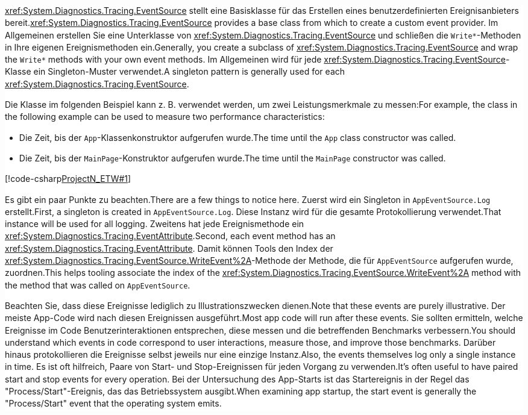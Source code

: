  <span data-ttu-id="04c31-113"><xref:System.Diagnostics.Tracing.EventSource> stellt eine Basisklasse für das Erstellen eines benutzerdefinierten Ereignisanbieters bereit.</span><span class="sxs-lookup"><span data-stu-id="04c31-113"><xref:System.Diagnostics.Tracing.EventSource> provides a base class from which to create a custom event provider.</span></span> <span data-ttu-id="04c31-114">Im Allgemeinen erstellen Sie eine Unterklasse von <xref:System.Diagnostics.Tracing.EventSource> und schließen die `Write*`-Methoden in Ihre eigenen Ereignismethoden ein.</span><span class="sxs-lookup"><span data-stu-id="04c31-114">Generally, you create a subclass of <xref:System.Diagnostics.Tracing.EventSource> and wrap the `Write*` methods with your own event methods.</span></span> <span data-ttu-id="04c31-115">Im Allgemeinen wird für jede <xref:System.Diagnostics.Tracing.EventSource>-Klasse ein Singleton-Muster verwendet.</span><span class="sxs-lookup"><span data-stu-id="04c31-115">A singleton pattern is generally used for each <xref:System.Diagnostics.Tracing.EventSource>.</span></span>  
  
 <span data-ttu-id="04c31-116">Die Klasse im folgenden Beispiel kann z. B. verwendet werden, um zwei Leistungsmerkmale zu messen:</span><span class="sxs-lookup"><span data-stu-id="04c31-116">For example, the class in the following example can be used to measure two performance characteristics:</span></span>  
  
- <span data-ttu-id="04c31-117">Die Zeit, bis der `App`-Klassenkonstruktor aufgerufen wurde.</span><span class="sxs-lookup"><span data-stu-id="04c31-117">The time until the `App` class constructor was called.</span></span>  
  
- <span data-ttu-id="04c31-118">Die Zeit, bis der `MainPage`-Konstruktor aufgerufen wurde.</span><span class="sxs-lookup"><span data-stu-id="04c31-118">The time until the `MainPage` constructor was called.</span></span>  
  
 [!code-csharp[ProjectN_ETW#1](../../../samples/snippets/csharp/VS_Snippets_CLR/projectn_etw/cs/etw1.cs#1)]  
  
 <span data-ttu-id="04c31-119">Es gibt ein paar Punkte zu beachten.</span><span class="sxs-lookup"><span data-stu-id="04c31-119">There are a few things to notice here.</span></span> <span data-ttu-id="04c31-120">Zuerst wird ein Singleton in `AppEventSource.Log` erstellt.</span><span class="sxs-lookup"><span data-stu-id="04c31-120">First, a singleton is created in `AppEventSource.Log`.</span></span> <span data-ttu-id="04c31-121">Diese Instanz wird für die gesamte Protokollierung verwendet.</span><span class="sxs-lookup"><span data-stu-id="04c31-121">That instance will be used for all logging.</span></span> <span data-ttu-id="04c31-122">Zweitens hat jede Ereignismethode ein <xref:System.Diagnostics.Tracing.EventAttribute>.</span><span class="sxs-lookup"><span data-stu-id="04c31-122">Second, each event method has an <xref:System.Diagnostics.Tracing.EventAttribute>.</span></span> <span data-ttu-id="04c31-123">Damit können Tools den Index der <xref:System.Diagnostics.Tracing.EventSource.WriteEvent%2A>-Methode der Methode, die für `AppEventSource` aufgerufen wurde, zuordnen.</span><span class="sxs-lookup"><span data-stu-id="04c31-123">This helps tooling associate the index of the <xref:System.Diagnostics.Tracing.EventSource.WriteEvent%2A> method with the method that was called on `AppEventSource`.</span></span>  
  
 <span data-ttu-id="04c31-124">Beachten Sie, dass diese Ereignisse lediglich zu Illustrationszwecken dienen.</span><span class="sxs-lookup"><span data-stu-id="04c31-124">Note that these events are purely illustrative.</span></span> <span data-ttu-id="04c31-125">Der meiste App-Code wird nach diesen Ereignissen ausgeführt.</span><span class="sxs-lookup"><span data-stu-id="04c31-125">Most app code will run after these events.</span></span> <span data-ttu-id="04c31-126">Sie sollten ermitteln, welche Ereignisse im Code Benutzerinteraktionen entsprechen, diese messen und die betreffenden Benchmarks verbessern.</span><span class="sxs-lookup"><span data-stu-id="04c31-126">You should understand which events in code correspond to user interactions, measure those, and improve those benchmarks.</span></span> <span data-ttu-id="04c31-127">Darüber hinaus protokollieren die Ereignisse selbst jeweils nur eine einzige Instanz.</span><span class="sxs-lookup"><span data-stu-id="04c31-127">Also, the events themselves log only a single instance in time.</span></span> <span data-ttu-id="04c31-128">Es ist oft hilfreich, Paare von Start- und Stop-Ereignissen für jeden Vorgang zu verwenden.</span><span class="sxs-lookup"><span data-stu-id="04c31-128">It’s often useful to have paired start and stop events for every operation.</span></span> <span data-ttu-id="04c31-129">Bei der Untersuchung des App-Starts ist das Startereignis in der Regel das "Process/Start"-Ereignis, das das Betriebssystem ausgibt.</span><span class="sxs-lookup"><span data-stu-id="04c31-129">When examining app startup, the start event is generally the "Process/Start" event that the operating system emits.</span></span>  
  